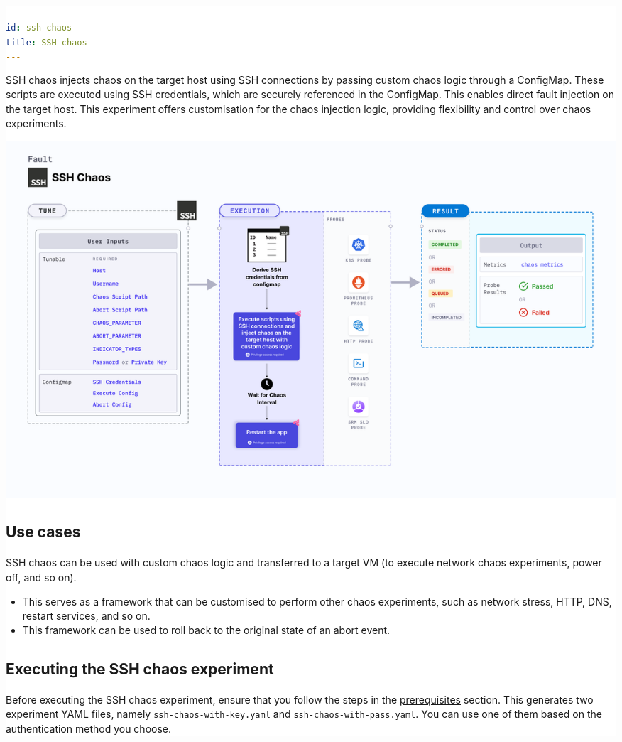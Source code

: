 ```yaml
---
id: ssh-chaos
title: SSH chaos
---
```

SSH chaos injects chaos on the target host using SSH connections by passing custom chaos logic through a ConfigMap. These scripts are executed using SSH credentials, which are securely referenced in the ConfigMap. This enables direct fault injection on the target host. This experiment offers customisation for the chaos injection logic, providing flexibility and control over chaos experiments.

![SSH chaos](./static/images/ssh-chaos/ssh-chaos.png)

## Use cases

SSH chaos can be used with custom chaos logic and transferred to a target VM (to execute network chaos experiments, power off, and so on).
- This serves as a framework that can be customised to perform other chaos experiments, such as network stress, HTTP, DNS, restart services, and so on.
- This framework can be used to roll back to the original state of an abort event.

## Executing the SSH chaos experiment
Before executing the SSH chaos experiment, ensure that you follow the steps in the [prerequisites](/docs/chaos-engineering/chaos-faults/ssh/prerequisites.md) section. This generates two experiment YAML files, namely `ssh-chaos-with-key.yaml` and `ssh-chaos-with-pass.yaml`. You can use one of them based on the authentication method you choose.
